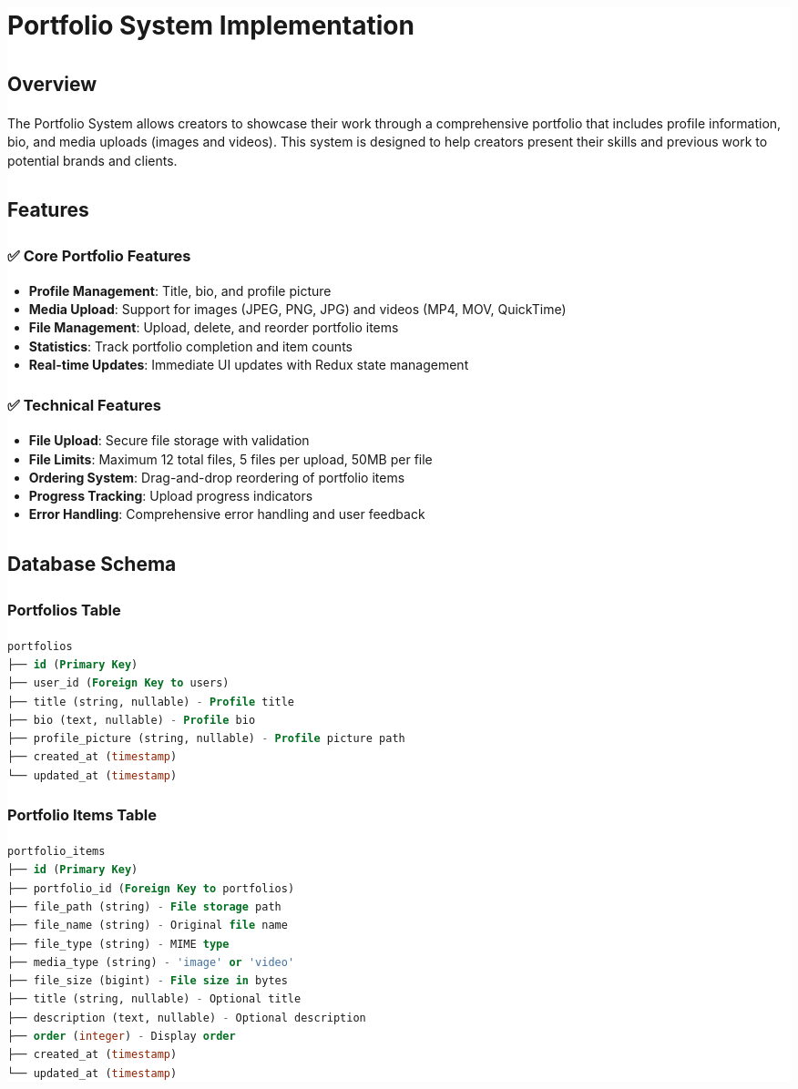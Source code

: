 # Portfolio System Implementation

## Overview

The Portfolio System allows creators to showcase their work through a comprehensive portfolio that includes profile information, bio, and media uploads (images and videos). This system is designed to help creators present their skills and previous work to potential brands and clients.

## Features

### ✅ Core Portfolio Features

- **Profile Management**: Title, bio, and profile picture
- **Media Upload**: Support for images (JPEG, PNG, JPG) and videos (MP4, MOV, QuickTime)
- **File Management**: Upload, delete, and reorder portfolio items
- **Statistics**: Track portfolio completion and item counts
- **Real-time Updates**: Immediate UI updates with Redux state management

### ✅ Technical Features

- **File Upload**: Secure file storage with validation
- **File Limits**: Maximum 12 total files, 5 files per upload, 50MB per file
- **Ordering System**: Drag-and-drop reordering of portfolio items
- **Progress Tracking**: Upload progress indicators
- **Error Handling**: Comprehensive error handling and user feedback

## Database Schema

### Portfolios Table

```sql
portfolios
├── id (Primary Key)
├── user_id (Foreign Key to users)
├── title (string, nullable) - Profile title
├── bio (text, nullable) - Profile bio
├── profile_picture (string, nullable) - Profile picture path
├── created_at (timestamp)
└── updated_at (timestamp)
```

### Portfolio Items Table

```sql
portfolio_items
├── id (Primary Key)
├── portfolio_id (Foreign Key to portfolios)
├── file_path (string) - File storage path
├── file_name (string) - Original file name
├── file_type (string) - MIME type
├── media_type (string) - 'image' or 'video'
├── file_size (bigint) - File size in bytes
├── title (string, nullable) - Optional title
├── description (text, nullable) - Optional description
├── order (integer) - Display order
├── created_at (timestamp)
└── updated_at (timestamp)
```
